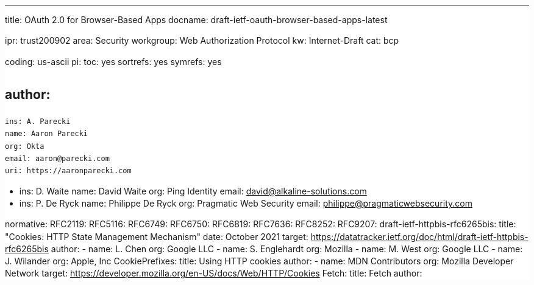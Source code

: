---
title: OAuth 2.0 for Browser-Based Apps
docname: draft-ietf-oauth-browser-based-apps-latest

ipr: trust200902
area: Security
workgroup: Web Authorization Protocol
kw: Internet-Draft
cat: bcp

coding: us-ascii
pi:
  toc: yes
  sortrefs: yes
  symrefs: yes

author:
  -
    ins: A. Parecki
    name: Aaron Parecki
    org: Okta
    email: aaron@parecki.com
    uri: https://aaronparecki.com
  -
    ins: D. Waite
    name: David Waite
    org: Ping Identity
    email: david@alkaline-solutions.com
  -
    ins: P. De Ryck
    name: Philippe De Ryck
    org: Pragmatic Web Security
    email: philippe@pragmaticwebsecurity.com


normative:
  RFC2119:
  RFC5116:
  RFC6749:
  RFC6750:
  RFC6819:
  RFC7636:
  RFC8252:
  RFC9207:
  draft-ietf-httpbis-rfc6265bis:
    title: "Cookies: HTTP State Management Mechanism"
    date: October 2021
    target: https://datatracker.ietf.org/doc/html/draft-ietf-httpbis-rfc6265bis
    author:
    - name: L. Chen
      org: Google LLC
    - name: S. Englehardt
      org: Mozilla
    - name: M. West
      org: Google LLC
    - name: J. Wilander
      org: Apple, Inc
  CookiePrefixes:
    title: Using HTTP cookies
    author:
    - name: MDN Contributors
      org: Mozilla Developer Network
    target: https://developer.mozilla.org/en-US/docs/Web/HTTP/Cookies
  Fetch:
    title: Fetch
    author: